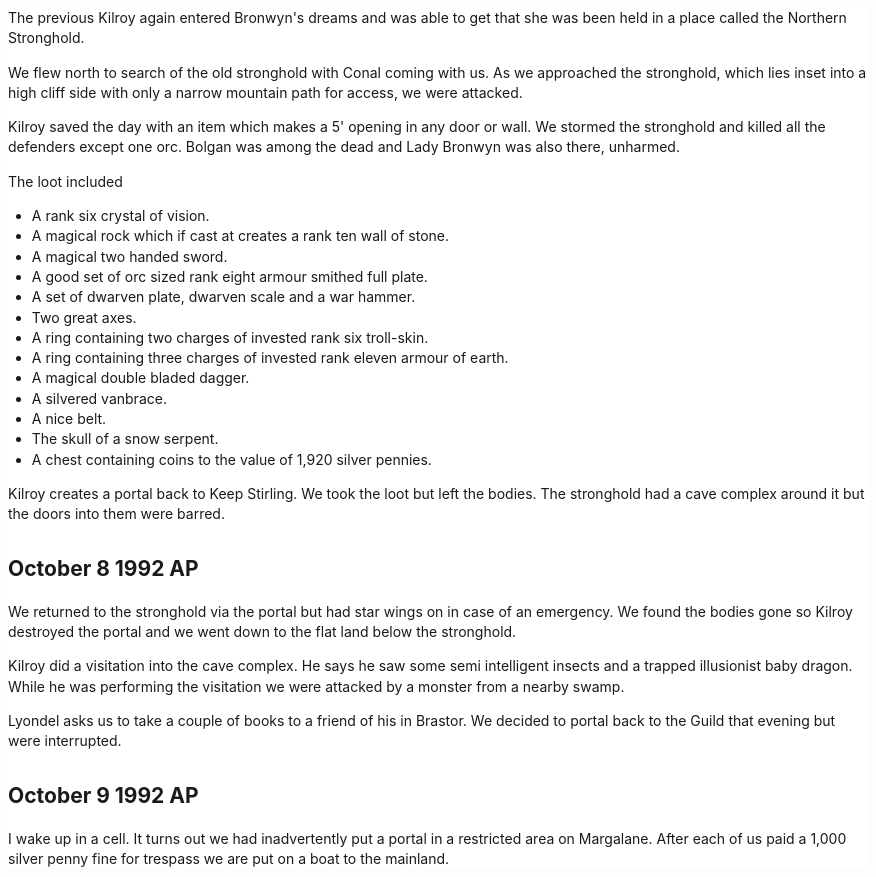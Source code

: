 The previous Kilroy again entered Bronwyn's dreams and was able to get
that she was been held in a place called the Northern Stronghold.

We flew north to search of the old stronghold with Conal coming with
us.  As we approached the stronghold, which lies inset into a high
cliff side with only a narrow mountain path for access, we were
attacked.

Kilroy saved the day with an item which makes a 5' opening in any door
or wall.  We stormed the stronghold and killed all the defenders
except one orc.  Bolgan was among the dead and Lady Bronwyn was also
there, unharmed.

The loot included

* A rank six crystal of vision.
* A magical rock which if cast at creates a rank ten wall of stone.
* A magical two handed sword.
* A good set of orc sized rank eight armour smithed full plate.
* A set of dwarven plate, dwarven scale and a war hammer.
* Two great axes.
* A ring containing two charges of invested rank six troll-skin.
* A ring containing three charges of invested rank eleven armour of earth.
* A magical double bladed dagger.
* A silvered vanbrace.
* A nice belt.
* The skull of a snow serpent.
* A chest containing coins to the value of 1,920 silver pennies.

Kilroy creates a portal back to Keep Stirling.  We took the loot but
left the bodies.  The stronghold had a cave complex around it but the
doors into them were barred.

## October 8 1992 AP

We returned to the stronghold via the portal but had star wings on in
case of an emergency.  We found the bodies gone so Kilroy destroyed
the portal and we went down to the flat land below the stronghold.

Kilroy did a visitation into the cave complex.  He says he saw some
semi intelligent insects and a trapped illusionist baby dragon.  While
he was performing the visitation we were attacked by a monster from a
nearby swamp.

Lyondel asks us to take a couple of books to a friend of his in
Brastor.  We decided to portal back to the Guild that evening but were
interrupted.

## October 9 1992 AP

I wake up in a cell.  It turns out we had inadvertently put a portal
in a restricted area on Margalane.  After each of us paid a 1,000
silver penny fine for trespass we are put on a boat to the mainland.
